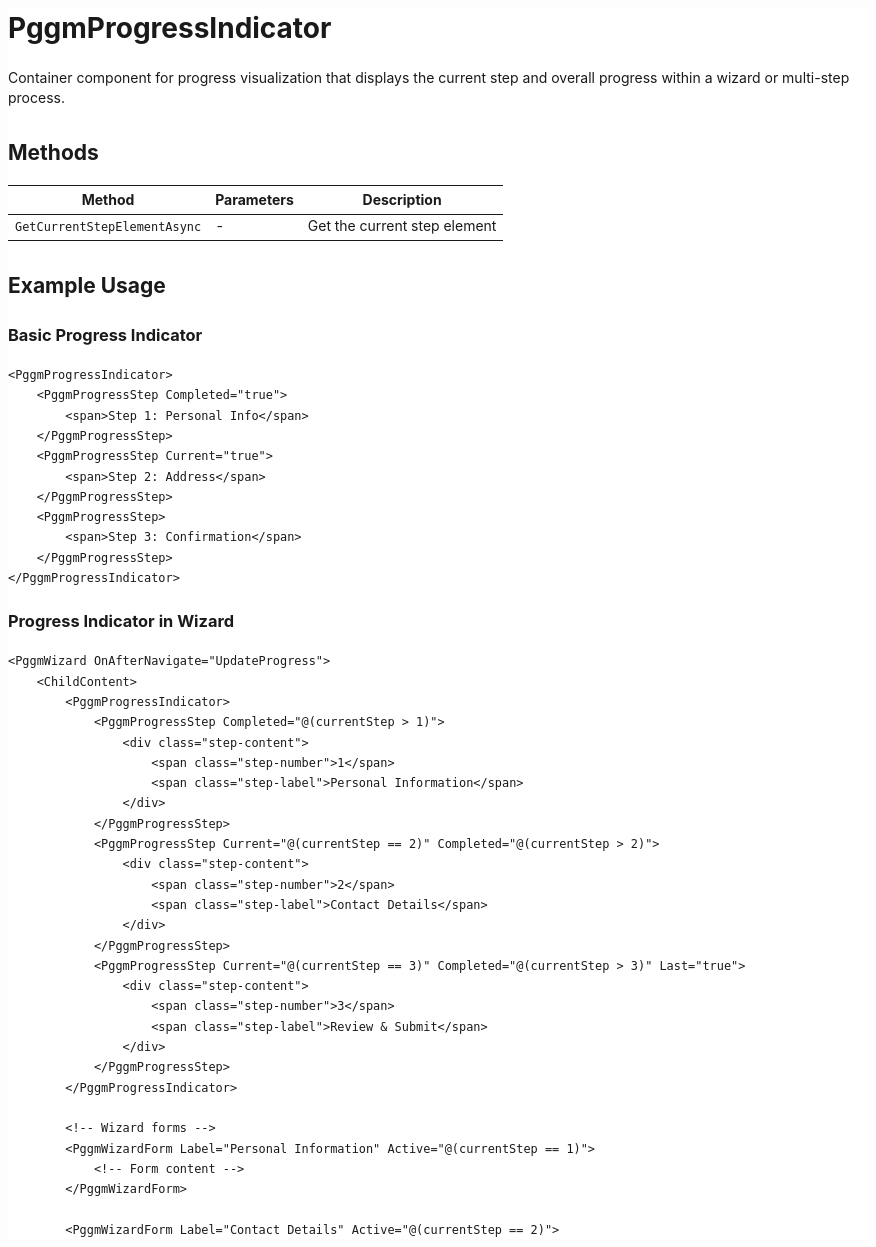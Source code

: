 # PggmProgressIndicator

Container component for progress visualization that displays the current step and overall progress within a wizard or multi-step process.

## Methods

| Method | Parameters | Description |
|--------|------------|-------------|
| `GetCurrentStepElementAsync` | - | Get the current step element |

## Example Usage

### Basic Progress Indicator

```razor
<PggmProgressIndicator>
    <PggmProgressStep Completed="true">
        <span>Step 1: Personal Info</span>
    </PggmProgressStep>
    <PggmProgressStep Current="true">
        <span>Step 2: Address</span>
    </PggmProgressStep>
    <PggmProgressStep>
        <span>Step 3: Confirmation</span>
    </PggmProgressStep>
</PggmProgressIndicator>
```

### Progress Indicator in Wizard

```razor
<PggmWizard OnAfterNavigate="UpdateProgress">
    <ChildContent>
        <PggmProgressIndicator>
            <PggmProgressStep Completed="@(currentStep > 1)">
                <div class="step-content">
                    <span class="step-number">1</span>
                    <span class="step-label">Personal Information</span>
                </div>
            </PggmProgressStep>
            <PggmProgressStep Current="@(currentStep == 2)" Completed="@(currentStep > 2)">
                <div class="step-content">
                    <span class="step-number">2</span>
                    <span class="step-label">Contact Details</span>
                </div>
            </PggmProgressStep>
            <PggmProgressStep Current="@(currentStep == 3)" Completed="@(currentStep > 3)" Last="true">
                <div class="step-content">
                    <span class="step-number">3</span>
                    <span class="step-label">Review & Submit</span>
                </div>
            </PggmProgressStep>
        </PggmProgressIndicator>
        
        <!-- Wizard forms -->
        <PggmWizardForm Label="Personal Information" Active="@(currentStep == 1)">
            <!-- Form content -->
        </PggmWizardForm>
        
        <PggmWizardForm Label="Contact Details" Active="@(currentStep == 2)">
```